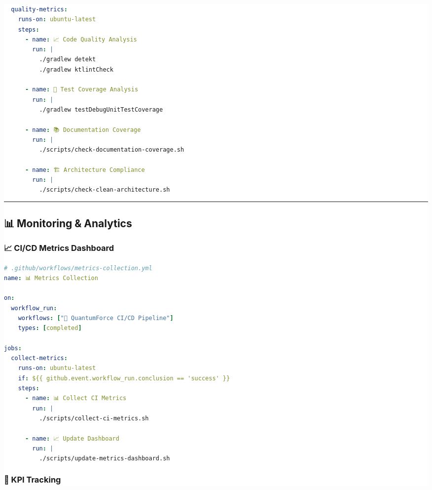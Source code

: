 ```yaml
  quality-metrics:
    runs-on: ubuntu-latest
    steps:
      - name: 📈 Code Quality Analysis
        run: |
          ./gradlew detekt
          ./gradlew ktlintCheck

      - name: 🧪 Test Coverage Analysis
        run: |
          ./gradlew testDebugUnitTestCoverage

      - name: 📚 Documentation Coverage
        run: |
          ./scripts/check-documentation-coverage.sh

      - name: 🏗️ Architecture Compliance
        run: |
          ./scripts/check-clean-architecture.sh
```

---

## 📊 Monitoring & Analytics

### 📈 CI/CD Metrics Dashboard

```yaml
# .github/workflows/metrics-collection.yml
name: 📊 Metrics Collection

on:
  workflow_run:
    workflows: ["🚀 QuantumForce CI/CD Pipeline"]
    types: [completed]

jobs:
  collect-metrics:
    runs-on: ubuntu-latest
    if: ${{ github.event.workflow_run.conclusion == 'success' }}
    steps:
      - name: 📊 Collect CI Metrics
        run: |
          ./scripts/collect-ci-metrics.sh

      - name: 📈 Update Dashboard
        run: |
          ./scripts/update-metrics-dashboard.sh
```

### 🎯 KPI Tracking

